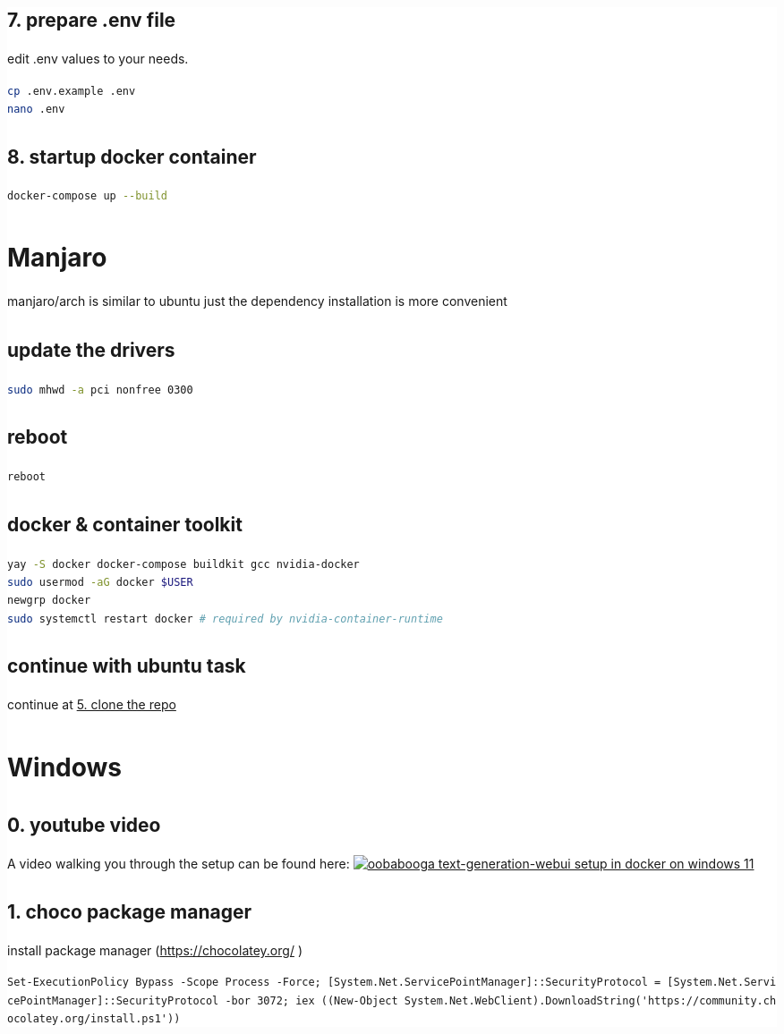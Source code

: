 ## 7. prepare .env file
edit .env values to your needs.
```bash
cp .env.example .env
nano .env
```

## 8. startup docker container
```bash
docker-compose up --build
```

# Manjaro
manjaro/arch is similar to ubuntu just the dependency installation is more convenient

## update the drivers
```bash
sudo mhwd -a pci nonfree 0300
```
## reboot
```bash
reboot
```
## docker & container toolkit
```bash
yay -S docker docker-compose buildkit gcc nvidia-docker
sudo usermod -aG docker $USER
newgrp docker
sudo systemctl restart docker # required by nvidia-container-runtime
```

## continue with ubuntu task
continue at [5. clone the repo](#5-clone-the-repo)

# Windows
## 0. youtube video
A video walking you through the setup can be found here:
[![oobabooga text-generation-webui setup in docker on windows 11](https://img.youtube.com/vi/ejH4w5b5kFQ/0.jpg)](https://www.youtube.com/watch?v=ejH4w5b5kFQ)

## 1. choco package manager
install package manager  (https://chocolatey.org/ )
```
Set-ExecutionPolicy Bypass -Scope Process -Force; [System.Net.ServicePointManager]::SecurityProtocol = [System.Net.ServicePointManager]::SecurityProtocol -bor 3072; iex ((New-Object System.Net.WebClient).DownloadString('https://community.chocolatey.org/install.ps1'))
```
